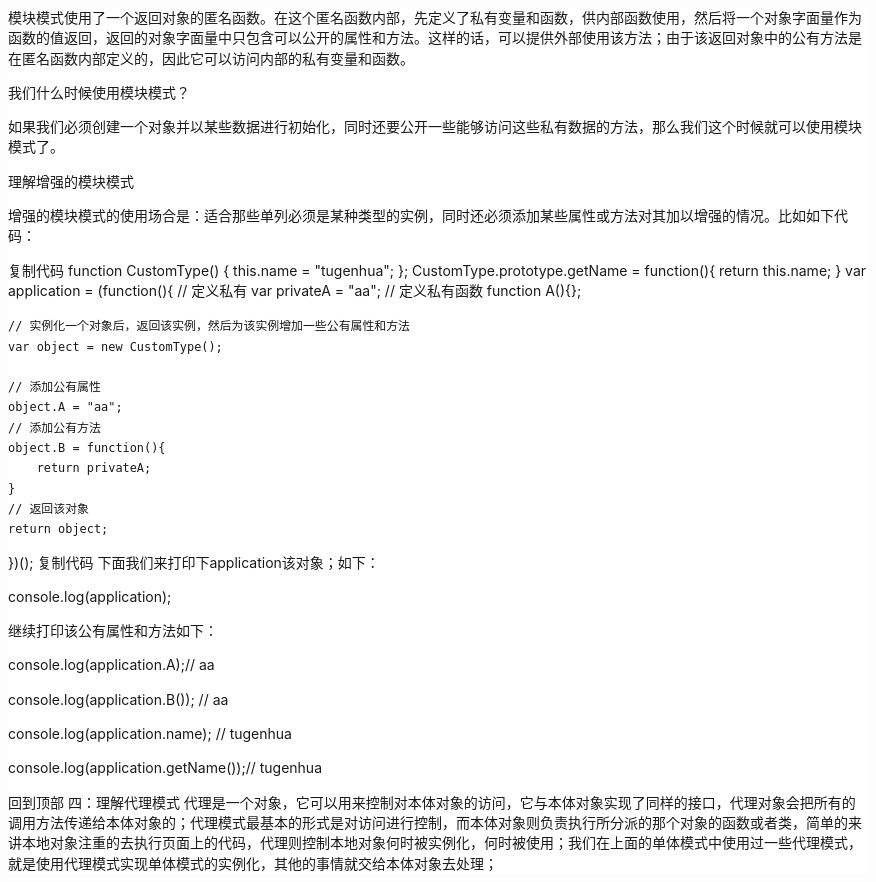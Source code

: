    模块模式使用了一个返回对象的匿名函数。在这个匿名函数内部，先定义了私有变量和函数，供内部函数使用，然后将一个对象字面量作为函数的值返回，返回的对象字面量中只包含可以公开的属性和方法。这样的话，可以提供外部使用该方法；由于该返回对象中的公有方法是在匿名函数内部定义的，因此它可以访问内部的私有变量和函数。

我们什么时候使用模块模式？

如果我们必须创建一个对象并以某些数据进行初始化，同时还要公开一些能够访问这些私有数据的方法，那么我们这个时候就可以使用模块模式了。

理解增强的模块模式

增强的模块模式的使用场合是：适合那些单列必须是某种类型的实例，同时还必须添加某些属性或方法对其加以增强的情况。比如如下代码：

复制代码
function CustomType() {
    this.name = "tugenhua";
};
CustomType.prototype.getName = function(){
    return this.name;
}
var application = (function(){
    // 定义私有
    var privateA = "aa";
    // 定义私有函数
    function A(){};

    // 实例化一个对象后，返回该实例，然后为该实例增加一些公有属性和方法
    var object = new CustomType();

    // 添加公有属性
    object.A = "aa";
    // 添加公有方法
    object.B = function(){
        return privateA;
    }
    // 返回该对象
    return object;
})();
复制代码
下面我们来打印下application该对象；如下：

console.log(application);



继续打印该公有属性和方法如下：

console.log(application.A);// aa

console.log(application.B()); // aa

console.log(application.name); // tugenhua

console.log(application.getName());// tugenhua

回到顶部
四：理解代理模式
     代理是一个对象，它可以用来控制对本体对象的访问，它与本体对象实现了同样的接口，代理对象会把所有的调用方法传递给本体对象的；代理模式最基本的形式是对访问进行控制，而本体对象则负责执行所分派的那个对象的函数或者类，简单的来讲本地对象注重的去执行页面上的代码，代理则控制本地对象何时被实例化，何时被使用；我们在上面的单体模式中使用过一些代理模式，就是使用代理模式实现单体模式的实例化，其他的事情就交给本体对象去处理；
